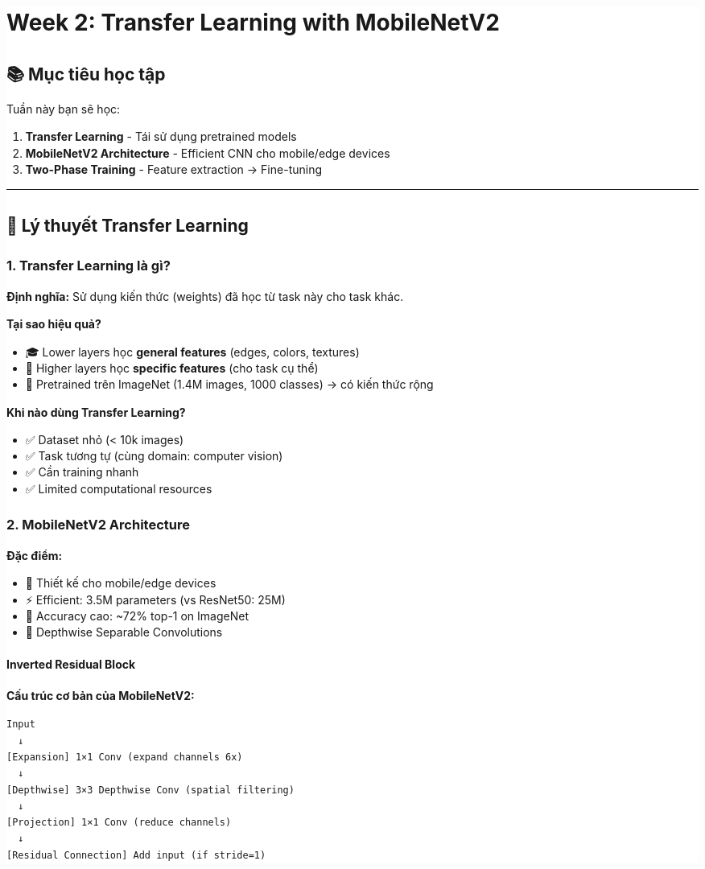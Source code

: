 # Week 2: Transfer Learning with MobileNetV2

## 📚 Mục tiêu học tập

Tuần này bạn sẽ học:
1. **Transfer Learning** - Tái sử dụng pretrained models
2. **MobileNetV2 Architecture** - Efficient CNN cho mobile/edge devices
3. **Two-Phase Training** - Feature extraction → Fine-tuning

---

## 🎯 Lý thuyết Transfer Learning

### 1. Transfer Learning là gì?

**Định nghĩa:** Sử dụng kiến thức (weights) đã học từ task này cho task khác.

**Tại sao hiệu quả?**
- 🎓 Lower layers học **general features** (edges, colors, textures)
- 🎯 Higher layers học **specific features** (cho task cụ thể)
- 💪 Pretrained trên ImageNet (1.4M images, 1000 classes) → có kiến thức rộng

**Khi nào dùng Transfer Learning?**
- ✅ Dataset nhỏ (< 10k images)
- ✅ Task tương tự (cùng domain: computer vision)
- ✅ Cần training nhanh
- ✅ Limited computational resources

### 2. MobileNetV2 Architecture

**Đặc điểm:**
- 📱 Thiết kế cho mobile/edge devices
- ⚡ Efficient: 3.5M parameters (vs ResNet50: 25M)
- 🎯 Accuracy cao: ~72% top-1 on ImageNet
- 🔧 Depthwise Separable Convolutions

#### Inverted Residual Block

**Cấu trúc cơ bản của MobileNetV2:**

```
Input
  ↓
[Expansion] 1×1 Conv (expand channels 6x)
  ↓
[Depthwise] 3×3 Depthwise Conv (spatial filtering)
  ↓
[Projection] 1×1 Conv (reduce channels)
  ↓
[Residual Connection] Add input (if stride=1)
```
